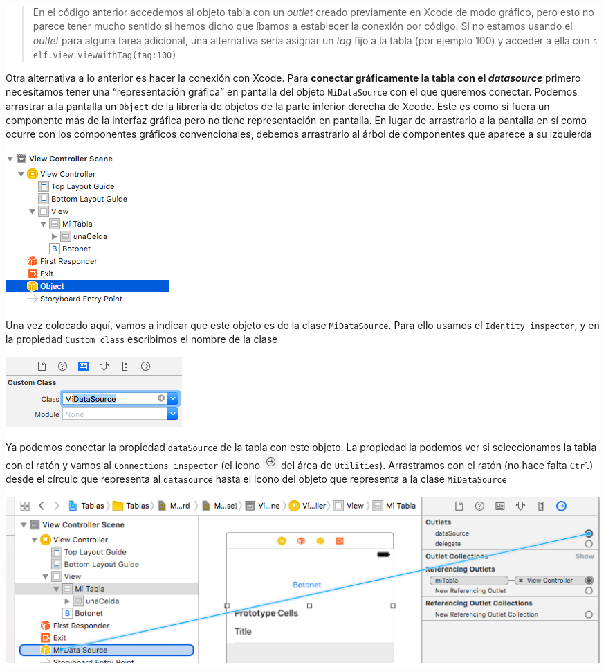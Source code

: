 > En el código anterior accedemos al objeto tabla con un *outlet* creado previamente en Xcode de modo gráfico, pero esto no parece tener mucho sentido si hemos dicho que íbamos a establecer la conexión por código. Si no estamos usando el *outlet* para alguna tarea adicional, una alternativa sería asignar un *tag* fijo a la tabla (por ejemplo 100) y acceder a ella con `self.view.viewWithTag(tag:100)`

Otra alternativa a lo anterior es hacer la conexión con Xcode. Para **conectar gráficamente la tabla con el *datasource*** primero necesitamos tener una “representación gráfica” en pantalla del objeto `MiDataSource` con el que queremos conectar. Podemos arrastrar a la pantalla un `Object` de la librería de objetos de la parte inferior derecha de Xcode. Este es como si fuera un componente más de la interfaz gráfica pero no tiene representación en pantalla. En lugar de arrastrarlo a la pantalla en sí como ocurre con los componentes gráficos convencionales, debemos arrastrarlo al árbol de componentes que aparece a su izquierda

![](images/object.png)

Una vez colocado aquí, vamos a indicar que este objeto es de la clase `MiDataSource`. Para ello usamos el `Identity inspector`, y en la propiedad `Custom class` escribimos el nombre de la clase

![](images/class_name.png)

Ya podemos conectar la propiedad `dataSource` de la tabla con este objeto. La propiedad la podemos ver si seleccionamos la tabla con el ratón y vamos al `Connections inspector` (el icono ![](images/conn_inspector.png) del área de `Utilities`). Arrastramos con el ratón (no hace falta `Ctrl`) desde el círculo que representa al `datasource` hasta el icono del objeto que representa a la clase `MiDataSource`	

![](images/connect.png)
